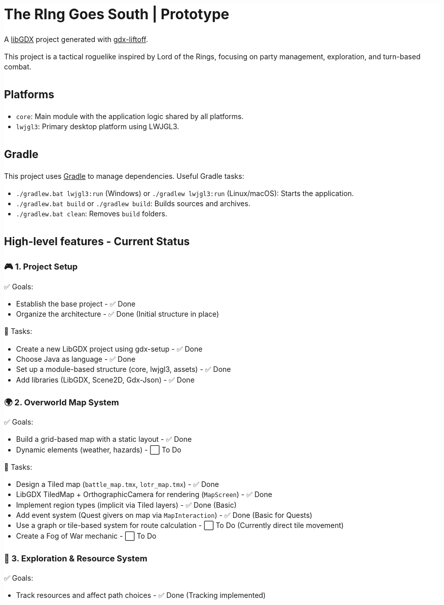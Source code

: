 # The RIng Goes South | Prototype

A [libGDX](https://libgdx.com/) project generated with [gdx-liftoff](https://github.com/libgdx/gdx-liftoff).

This project is a tactical roguelike inspired by Lord of the Rings, focusing on party management, exploration, and turn-based combat.

## Platforms

- `core`: Main module with the application logic shared by all platforms.
- `lwjgl3`: Primary desktop platform using LWJGL3.

## Gradle

This project uses [Gradle](https://gradle.org/) to manage dependencies.
Useful Gradle tasks:
- `./gradlew.bat lwjgl3:run` (Windows) or `./gradlew lwjgl3:run` (Linux/macOS): Starts the application.
- `./gradlew.bat build` or `./gradlew build`: Builds sources and archives.
- `./gradlew.bat clean`: Removes `build` folders.

## High-level features - Current Status

### 🎮 1. Project Setup
✅ Goals:
- Establish the base project - ✅ Done
- Organize the architecture - ✅ Done (Initial structure in place)

🔧 Tasks:
- Create a new LibGDX project using gdx-setup - ✅ Done
- Choose Java as language - ✅ Done
- Set up a module-based structure (core, lwjgl3, assets) - ✅ Done
- Add libraries (LibGDX, Scene2D, Gdx-Json) - ✅ Done

### 🌍 2. Overworld Map System
✅ Goals:
- Build a grid-based map with a static layout - ✅ Done
- Dynamic elements (weather, hazards) - ⬜ To Do

🔧 Tasks:
- Design a Tiled map (`battle_map.tmx`, `lotr_map.tmx`) - ✅ Done
- LibGDX TiledMap + OrthographicCamera for rendering (`MapScreen`) - ✅ Done
- Implement region types (implicit via Tiled layers) - ✅ Done (Basic)
- Add event system (Quest givers on map via `MapInteraction`) - ✅ Done (Basic for Quests)
- Use a graph or tile-based system for route calculation - ⬜ To Do (Currently direct tile movement)
- Create a Fog of War mechanic - ⬜ To Do

### 🧭 3. Exploration & Resource System
✅ Goals:
- Track resources and affect path choices - ✅ Done (Tracking implemented)
